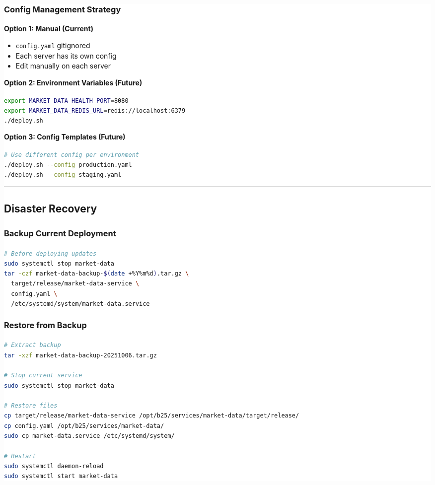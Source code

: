 ### Config Management Strategy

**Option 1: Manual (Current)**
- `config.yaml` gitignored
- Each server has its own config
- Edit manually on each server

**Option 2: Environment Variables (Future)**
```bash
export MARKET_DATA_HEALTH_PORT=8080
export MARKET_DATA_REDIS_URL=redis://localhost:6379
./deploy.sh
```

**Option 3: Config Templates (Future)**
```bash
# Use different config per environment
./deploy.sh --config production.yaml
./deploy.sh --config staging.yaml
```

---

## Disaster Recovery

### Backup Current Deployment

```bash
# Before deploying updates
sudo systemctl stop market-data
tar -czf market-data-backup-$(date +%Y%m%d).tar.gz \
  target/release/market-data-service \
  config.yaml \
  /etc/systemd/system/market-data.service
```

### Restore from Backup

```bash
# Extract backup
tar -xzf market-data-backup-20251006.tar.gz

# Stop current service
sudo systemctl stop market-data

# Restore files
cp target/release/market-data-service /opt/b25/services/market-data/target/release/
cp config.yaml /opt/b25/services/market-data/
sudo cp market-data.service /etc/systemd/system/

# Restart
sudo systemctl daemon-reload
sudo systemctl start market-data
```
